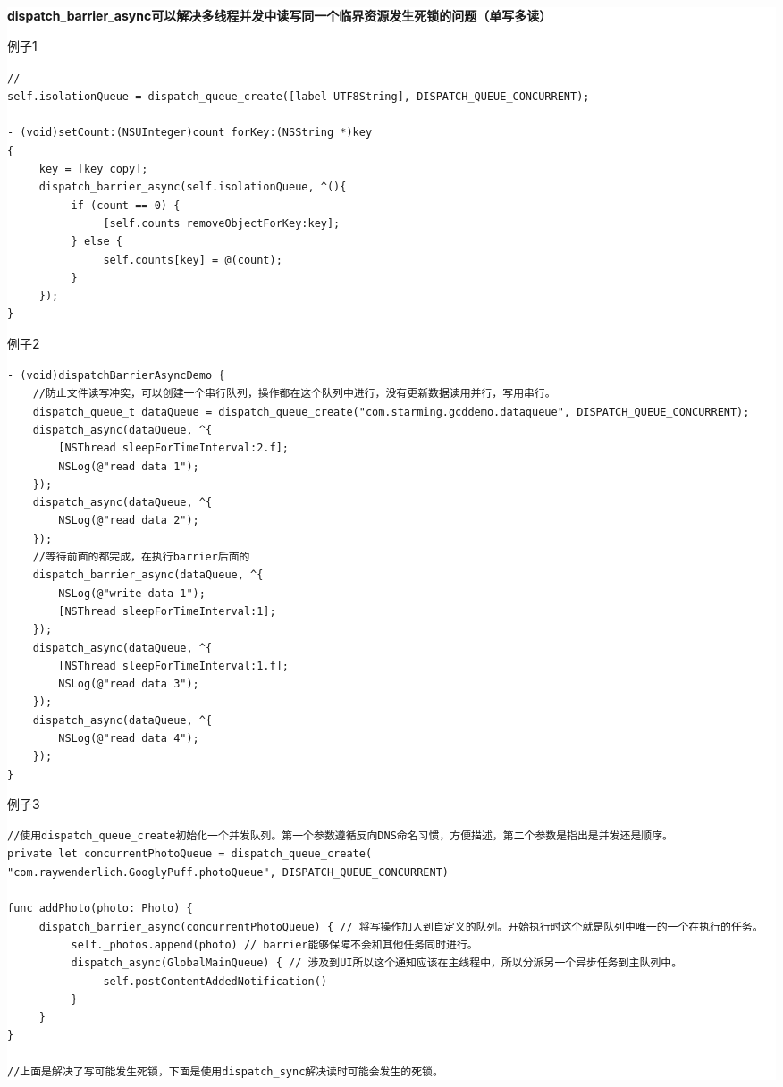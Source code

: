**dispatch_barrier_async可以解决多线程并发中读写同一个临界资源发生死锁的问题（单写多读）**

例子1

```
// 
self.isolationQueue = dispatch_queue_create([label UTF8String], DISPATCH_QUEUE_CONCURRENT);

- (void)setCount:(NSUInteger)count forKey:(NSString *)key
{
     key = [key copy];
     dispatch_barrier_async(self.isolationQueue, ^(){
          if (count == 0) {
               [self.counts removeObjectForKey:key];
          } else {
               self.counts[key] = @(count);
          }
     });
}
```

例子2

```
- (void)dispatchBarrierAsyncDemo {
    //防止文件读写冲突，可以创建一个串行队列，操作都在这个队列中进行，没有更新数据读用并行，写用串行。
    dispatch_queue_t dataQueue = dispatch_queue_create("com.starming.gcddemo.dataqueue", DISPATCH_QUEUE_CONCURRENT);
    dispatch_async(dataQueue, ^{
        [NSThread sleepForTimeInterval:2.f];
        NSLog(@"read data 1");
    });
    dispatch_async(dataQueue, ^{
        NSLog(@"read data 2");
    });
    //等待前面的都完成，在执行barrier后面的
    dispatch_barrier_async(dataQueue, ^{
        NSLog(@"write data 1");
        [NSThread sleepForTimeInterval:1];
    });
    dispatch_async(dataQueue, ^{
        [NSThread sleepForTimeInterval:1.f];
        NSLog(@"read data 3");
    });
    dispatch_async(dataQueue, ^{
        NSLog(@"read data 4");
    });
}
```

例子3

```
//使用dispatch_queue_create初始化一个并发队列。第一个参数遵循反向DNS命名习惯，方便描述，第二个参数是指出是并发还是顺序。
private let concurrentPhotoQueue = dispatch_queue_create(
"com.raywenderlich.GooglyPuff.photoQueue", DISPATCH_QUEUE_CONCURRENT)

func addPhoto(photo: Photo) {
     dispatch_barrier_async(concurrentPhotoQueue) { // 将写操作加入到自定义的队列。开始执行时这个就是队列中唯一的一个在执行的任务。
          self._photos.append(photo) // barrier能够保障不会和其他任务同时进行。
          dispatch_async(GlobalMainQueue) { // 涉及到UI所以这个通知应该在主线程中，所以分派另一个异步任务到主队列中。
               self.postContentAddedNotification()
          }
     }
}

//上面是解决了写可能发生死锁，下面是使用dispatch_sync解决读时可能会发生的死锁。
```